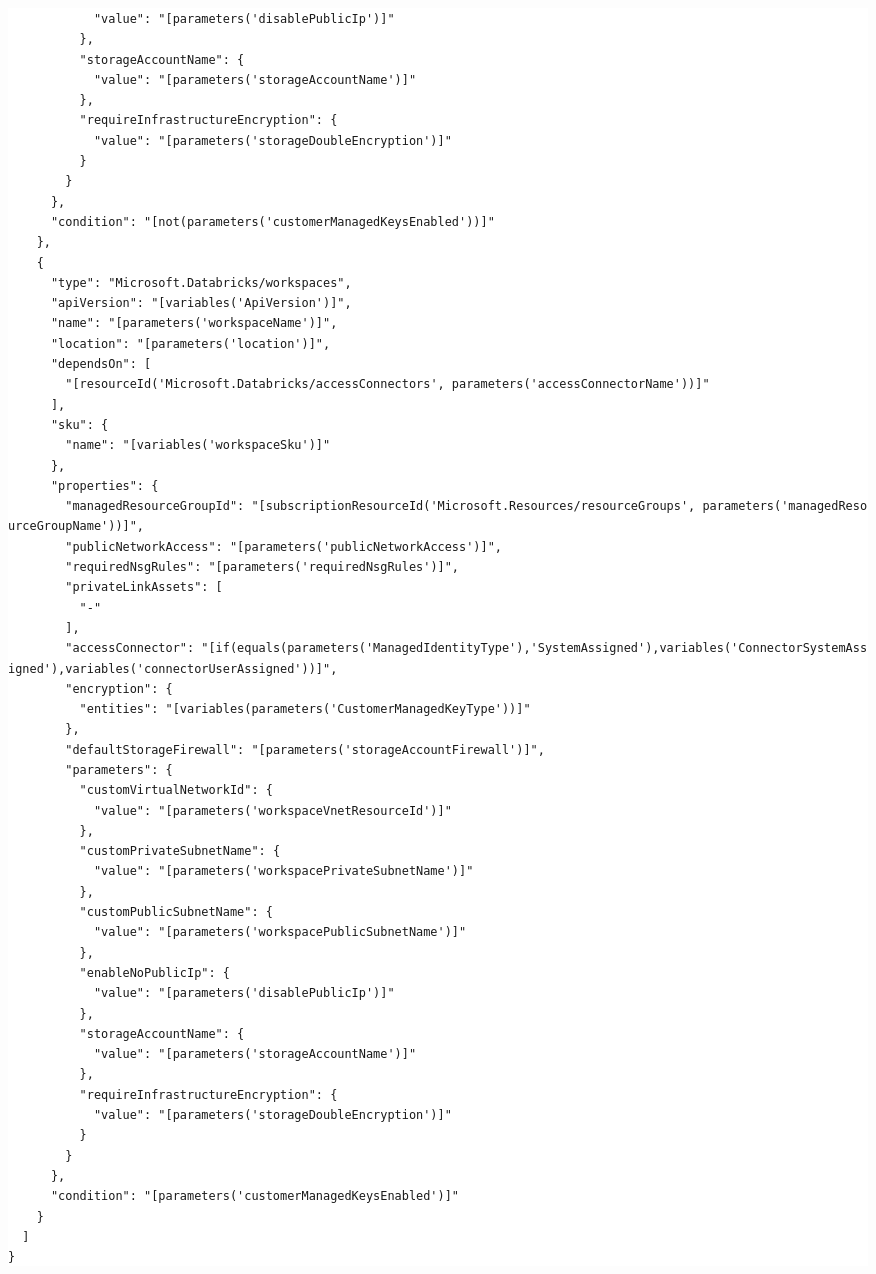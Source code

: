 ```
            "value": "[parameters('disablePublicIp')]"
          },
          "storageAccountName": {
            "value": "[parameters('storageAccountName')]"
          },
          "requireInfrastructureEncryption": {
            "value": "[parameters('storageDoubleEncryption')]"
          }
        }
      },
      "condition": "[not(parameters('customerManagedKeysEnabled'))]"
    },
    {
      "type": "Microsoft.Databricks/workspaces",
      "apiVersion": "[variables('ApiVersion')]",
      "name": "[parameters('workspaceName')]",
      "location": "[parameters('location')]",
      "dependsOn": [
        "[resourceId('Microsoft.Databricks/accessConnectors', parameters('accessConnectorName'))]"
      ],
      "sku": {
        "name": "[variables('workspaceSku')]"
      },
      "properties": {
        "managedResourceGroupId": "[subscriptionResourceId('Microsoft.Resources/resourceGroups', parameters('managedResourceGroupName'))]",
        "publicNetworkAccess": "[parameters('publicNetworkAccess')]",
        "requiredNsgRules": "[parameters('requiredNsgRules')]",
        "privateLinkAssets": [
          "-"
        ],
        "accessConnector": "[if(equals(parameters('ManagedIdentityType'),'SystemAssigned'),variables('ConnectorSystemAssigned'),variables('connectorUserAssigned'))]",
        "encryption": {
          "entities": "[variables(parameters('CustomerManagedKeyType'))]"
        },
        "defaultStorageFirewall": "[parameters('storageAccountFirewall')]",
        "parameters": {
          "customVirtualNetworkId": {
            "value": "[parameters('workspaceVnetResourceId')]"
          },
          "customPrivateSubnetName": {
            "value": "[parameters('workspacePrivateSubnetName')]"
          },
          "customPublicSubnetName": {
            "value": "[parameters('workspacePublicSubnetName')]"
          },
          "enableNoPublicIp": {
            "value": "[parameters('disablePublicIp')]"
          },
          "storageAccountName": {
            "value": "[parameters('storageAccountName')]"
          },
          "requireInfrastructureEncryption": {
            "value": "[parameters('storageDoubleEncryption')]"
          }
        }
      },
      "condition": "[parameters('customerManagedKeysEnabled')]"
    }
  ]
}
```